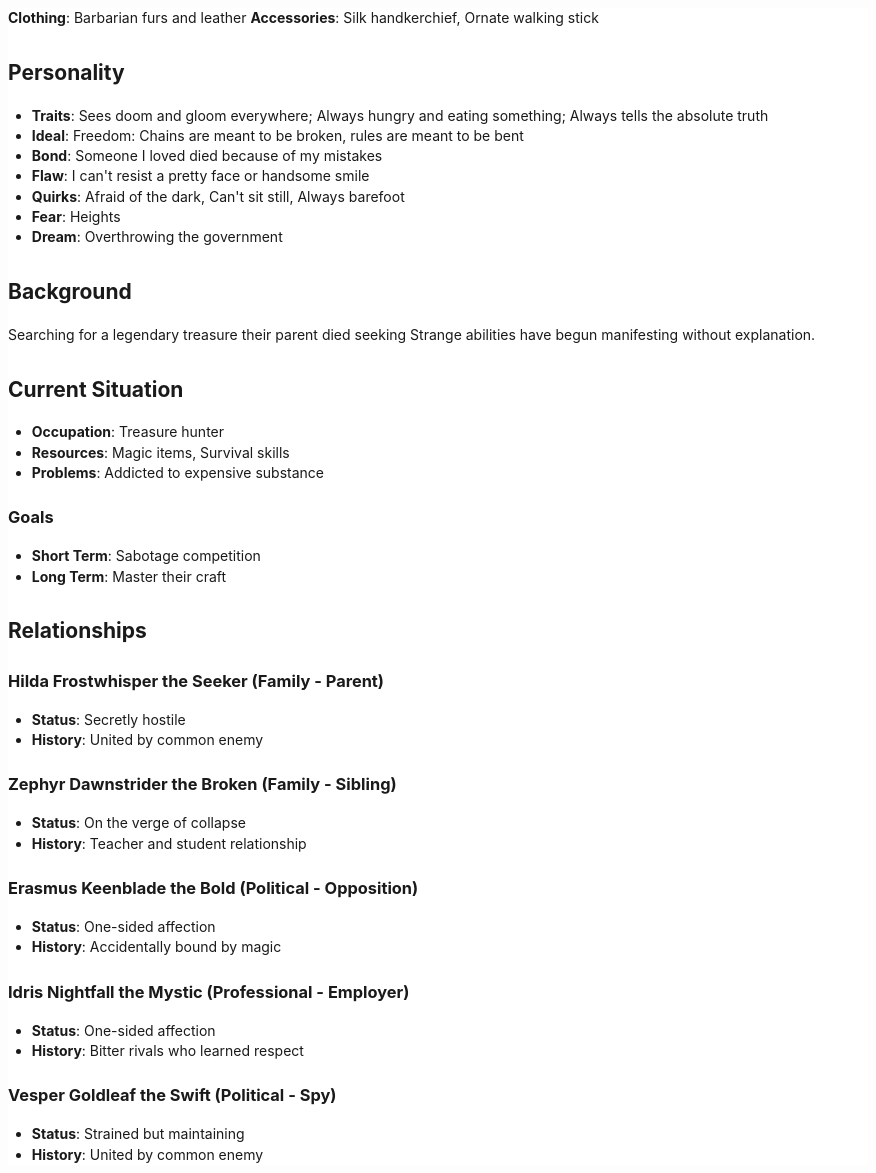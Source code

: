 **Clothing**: Barbarian furs and leather
**Accessories**: Silk handkerchief, Ornate walking stick

## Personality
- **Traits**: Sees doom and gloom everywhere; Always hungry and eating something; Always tells the absolute truth
- **Ideal**: Freedom: Chains are meant to be broken, rules are meant to be bent
- **Bond**: Someone I loved died because of my mistakes
- **Flaw**: I can't resist a pretty face or handsome smile
- **Quirks**: Afraid of the dark, Can't sit still, Always barefoot
- **Fear**: Heights
- **Dream**: Overthrowing the government

## Background
Searching for a legendary treasure their parent died seeking Strange abilities have begun manifesting without explanation.

## Current Situation
- **Occupation**: Treasure hunter
- **Resources**: Magic items, Survival skills
- **Problems**: Addicted to expensive substance

### Goals
- **Short Term**: Sabotage competition
- **Long Term**: Master their craft

## Relationships
### Hilda Frostwhisper the Seeker (Family - Parent)
- **Status**: Secretly hostile
- **History**: United by common enemy

### Zephyr Dawnstrider the Broken (Family - Sibling)
- **Status**: On the verge of collapse
- **History**: Teacher and student relationship

### Erasmus Keenblade the Bold (Political - Opposition)
- **Status**: One-sided affection
- **History**: Accidentally bound by magic

### Idris Nightfall the Mystic (Professional - Employer)
- **Status**: One-sided affection
- **History**: Bitter rivals who learned respect

### Vesper Goldleaf the Swift (Political - Spy)
- **Status**: Strained but maintaining
- **History**: United by common enemy
